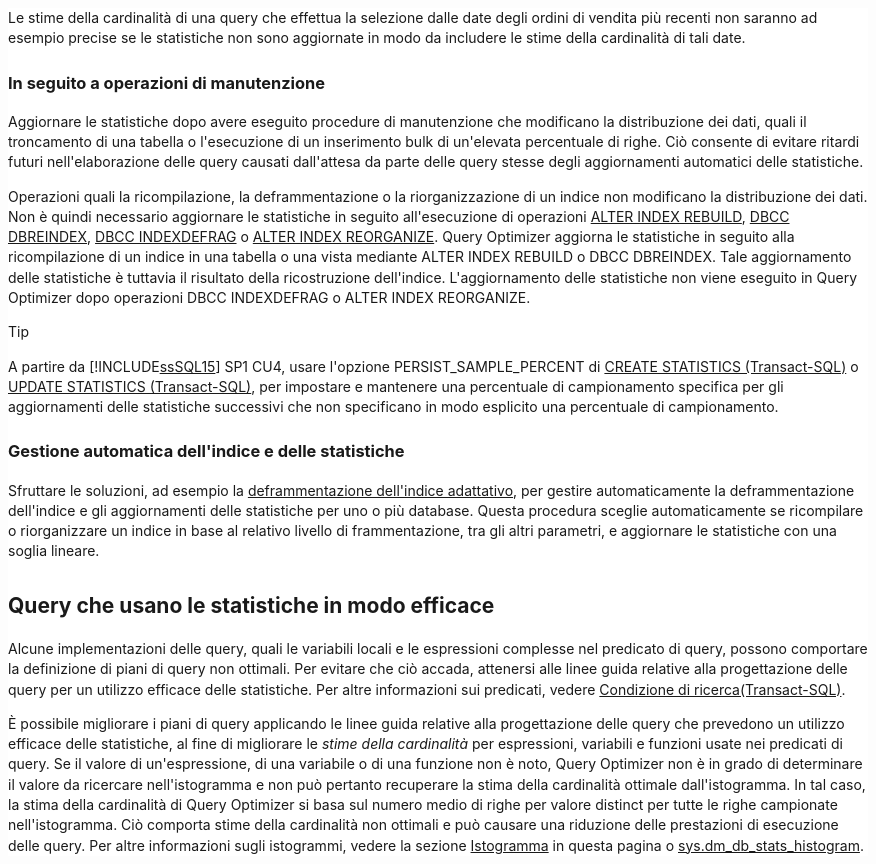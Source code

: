  Le stime della cardinalità di una query che effettua la selezione dalle date degli ordini di vendita più recenti non saranno ad esempio precise se le statistiche non sono aggiornate in modo da includere le stime della cardinalità di tali date.  
  
### <a name="after-maintenance-operations"></a>In seguito a operazioni di manutenzione  
 Aggiornare le statistiche dopo avere eseguito procedure di manutenzione che modificano la distribuzione dei dati, quali il troncamento di una tabella o l'esecuzione di un inserimento bulk di un'elevata percentuale di righe. Ciò consente di evitare ritardi futuri nell'elaborazione delle query causati dall'attesa da parte delle query stesse degli aggiornamenti automatici delle statistiche.  
  
 Operazioni quali la ricompilazione, la deframmentazione o la riorganizzazione di un indice non modificano la distribuzione dei dati. Non è quindi necessario aggiornare le statistiche in seguito all'esecuzione di operazioni [ALTER INDEX REBUILD](../../t-sql/statements/alter-index-transact-sql.md#rebuilding-indexes), [DBCC DBREINDEX](../../t-sql/database-console-commands/dbcc-dbreindex-transact-sql.md), [DBCC INDEXDEFRAG](../../t-sql/database-console-commands/dbcc-indexdefrag-transact-sql.md) o [ALTER INDEX REORGANIZE](../../t-sql/statements/alter-index-transact-sql.md#reorganizing-indexes). Query Optimizer aggiorna le statistiche in seguito alla ricompilazione di un indice in una tabella o una vista mediante ALTER INDEX REBUILD o DBCC DBREINDEX. Tale aggiornamento delle statistiche è tuttavia il risultato della ricostruzione dell'indice. L'aggiornamento delle statistiche non viene eseguito in Query Optimizer dopo operazioni DBCC INDEXDEFRAG o ALTER INDEX REORGANIZE. 
 
> [!TIP]
> A partire da [!INCLUDE[ssSQL15](../../includes/sssql15-md.md)] SP1 CU4, usare l'opzione PERSIST_SAMPLE_PERCENT di [CREATE STATISTICS &#40;Transact-SQL&#41;](../../t-sql/statements/create-statistics-transact-sql.md) o [UPDATE STATISTICS &#40;Transact-SQL&#41;](../../t-sql/statements/update-statistics-transact-sql.md), per impostare e mantenere una percentuale di campionamento specifica per gli aggiornamenti delle statistiche successivi che non specificano in modo esplicito una percentuale di campionamento.

### <a name="automatic-index-and-statistics-management"></a>Gestione automatica dell'indice e delle statistiche

Sfruttare le soluzioni, ad esempio la [deframmentazione dell'indice adattativo](https://github.com/Microsoft/tigertoolbox/tree/master/AdaptiveIndexDefrag), per gestire automaticamente la deframmentazione dell'indice e gli aggiornamenti delle statistiche per uno o più database. Questa procedura sceglie automaticamente se ricompilare o riorganizzare un indice in base al relativo livello di frammentazione, tra gli altri parametri, e aggiornare le statistiche con una soglia lineare.
  
##  <a name="queries-that-use-statistics-effectively"></a><a name="DesignStatistics"></a> Query che usano le statistiche in modo efficace  
 Alcune implementazioni delle query, quali le variabili locali e le espressioni complesse nel predicato di query, possono comportare la definizione di piani di query non ottimali. Per evitare che ciò accada, attenersi alle linee guida relative alla progettazione delle query per un utilizzo efficace delle statistiche. Per altre informazioni sui predicati, vedere [Condizione di ricerca&#40;Transact-SQL&#41;](../../t-sql/queries/search-condition-transact-sql.md).  
  
 È possibile migliorare i piani di query applicando le linee guida relative alla progettazione delle query che prevedono un utilizzo efficace delle statistiche, al fine di migliorare le *stime della cardinalità* per espressioni, variabili e funzioni usate nei predicati di query. Se il valore di un'espressione, di una variabile o di una funzione non è noto, Query Optimizer non è in grado di determinare il valore da ricercare nell'istogramma e non può pertanto recuperare la stima della cardinalità ottimale dall'istogramma. In tal caso, la stima della cardinalità di Query Optimizer si basa sul numero medio di righe per valore distinct per tutte le righe campionate nell'istogramma. Ciò comporta stime della cardinalità non ottimali e può causare una riduzione delle prestazioni di esecuzione delle query. Per altre informazioni sugli istogrammi, vedere la sezione [Istogramma](#histogram) in questa pagina o [sys.dm_db_stats_histogram](../../relational-databases/system-dynamic-management-views/sys-dm-db-stats-histogram-transact-sql.md).
  